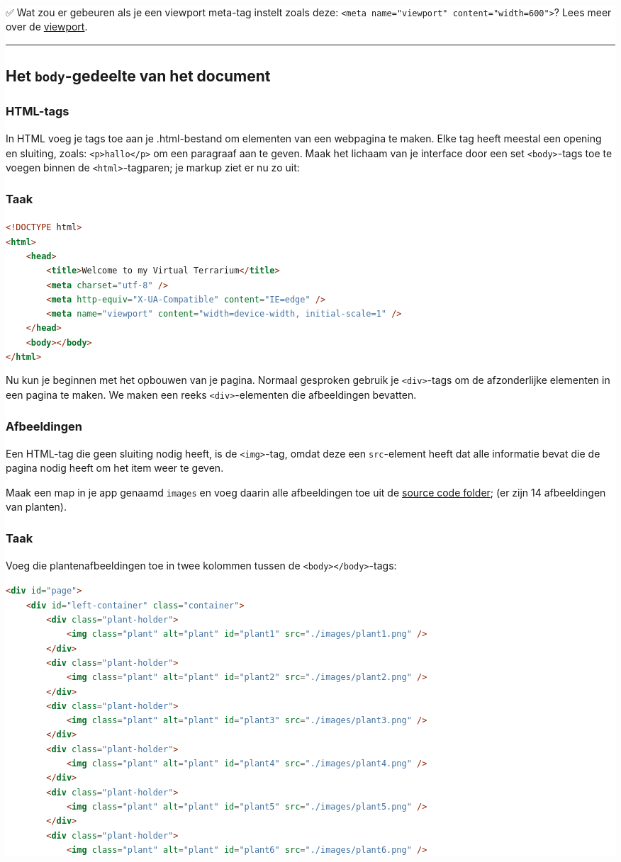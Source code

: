 ✅ Wat zou er gebeuren als je een viewport meta-tag instelt zoals deze: `<meta name="viewport" content="width=600">`? Lees meer over de [viewport](https://developer.mozilla.org/docs/Web/HTML/Viewport_meta_tag).

---

## Het `body`-gedeelte van het document

### HTML-tags

In HTML voeg je tags toe aan je .html-bestand om elementen van een webpagina te maken. Elke tag heeft meestal een opening en sluiting, zoals: `<p>hallo</p>` om een paragraaf aan te geven. Maak het lichaam van je interface door een set `<body>`-tags toe te voegen binnen de `<html>`-tagparen; je markup ziet er nu zo uit:

### Taak

```html
<!DOCTYPE html>
<html>
	<head>
		<title>Welcome to my Virtual Terrarium</title>
		<meta charset="utf-8" />
		<meta http-equiv="X-UA-Compatible" content="IE=edge" />
		<meta name="viewport" content="width=device-width, initial-scale=1" />
	</head>
	<body></body>
</html>
```

Nu kun je beginnen met het opbouwen van je pagina. Normaal gesproken gebruik je `<div>`-tags om de afzonderlijke elementen in een pagina te maken. We maken een reeks `<div>`-elementen die afbeeldingen bevatten.

### Afbeeldingen

Een HTML-tag die geen sluiting nodig heeft, is de `<img>`-tag, omdat deze een `src`-element heeft dat alle informatie bevat die de pagina nodig heeft om het item weer te geven.

Maak een map in je app genaamd `images` en voeg daarin alle afbeeldingen toe uit de [source code folder](../../../../3-terrarium/solution/images); (er zijn 14 afbeeldingen van planten).

### Taak

Voeg die plantenafbeeldingen toe in twee kolommen tussen de `<body></body>`-tags:

```html
<div id="page">
	<div id="left-container" class="container">
		<div class="plant-holder">
			<img class="plant" alt="plant" id="plant1" src="./images/plant1.png" />
		</div>
		<div class="plant-holder">
			<img class="plant" alt="plant" id="plant2" src="./images/plant2.png" />
		</div>
		<div class="plant-holder">
			<img class="plant" alt="plant" id="plant3" src="./images/plant3.png" />
		</div>
		<div class="plant-holder">
			<img class="plant" alt="plant" id="plant4" src="./images/plant4.png" />
		</div>
		<div class="plant-holder">
			<img class="plant" alt="plant" id="plant5" src="./images/plant5.png" />
		</div>
		<div class="plant-holder">
			<img class="plant" alt="plant" id="plant6" src="./images/plant6.png" />
```